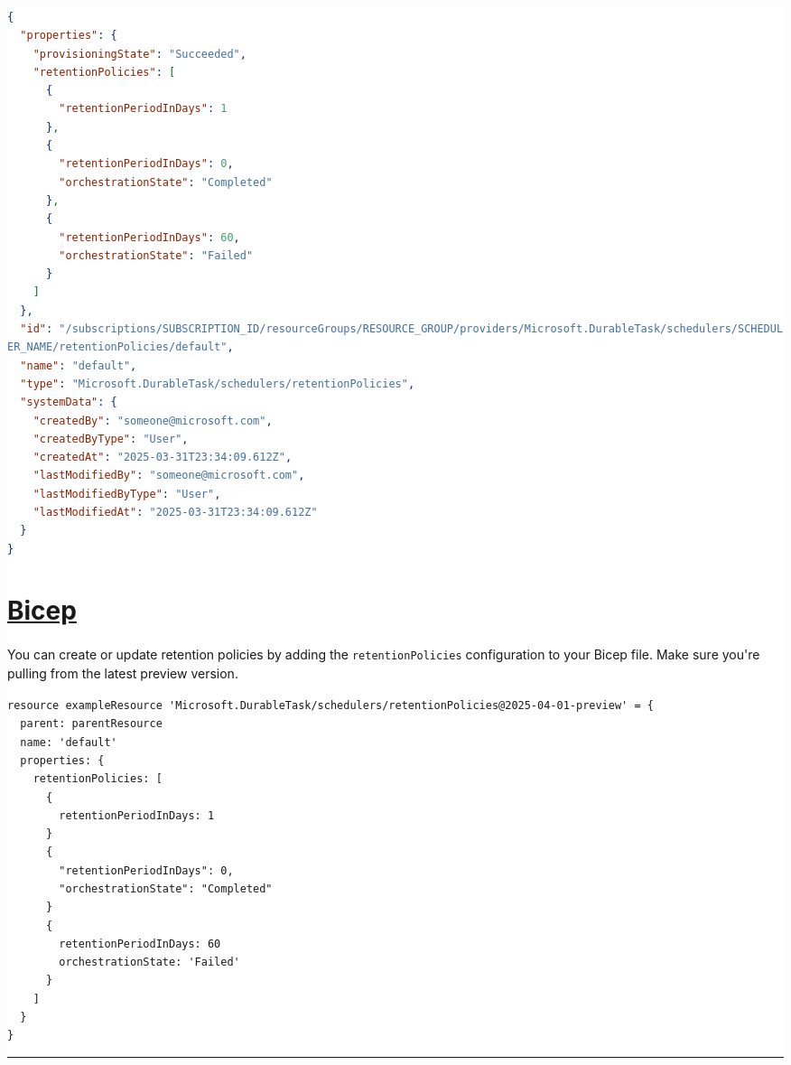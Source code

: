 ```json
{
  "properties": {
    "provisioningState": "Succeeded",
    "retentionPolicies": [
      {
        "retentionPeriodInDays": 1
      },
      {
        "retentionPeriodInDays": 0,
        "orchestrationState": "Completed"
      },
      {
        "retentionPeriodInDays": 60,
        "orchestrationState": "Failed"
      }
    ]
  },
  "id": "/subscriptions/SUBSCRIPTION_ID/resourceGroups/RESOURCE_GROUP/providers/Microsoft.DurableTask/schedulers/SCHEDULER_NAME/retentionPolicies/default",
  "name": "default",
  "type": "Microsoft.DurableTask/schedulers/retentionPolicies",
  "systemData": {
    "createdBy": "someone@microsoft.com",
    "createdByType": "User",
    "createdAt": "2025-03-31T23:34:09.612Z",
    "lastModifiedBy": "someone@microsoft.com",
    "lastModifiedByType": "User",
    "lastModifiedAt": "2025-03-31T23:34:09.612Z"
  }
}
```

# [Bicep](#tab/bicep)  

You can create or update retention policies by adding the `retentionPolicies` configuration to your Bicep file. Make sure you're pulling from the latest preview version.

```bicep
resource exampleResource 'Microsoft.DurableTask/schedulers/retentionPolicies@2025-04-01-preview' = {
  parent: parentResource 
  name: 'default'
  properties: {
    retentionPolicies: [
      {
        retentionPeriodInDays: 1
      }
      {
        "retentionPeriodInDays": 0,
        "orchestrationState": "Completed"
      }
      {
        retentionPeriodInDays: 60
        orchestrationState: 'Failed'
      }
    ]
  }
}
```
---
